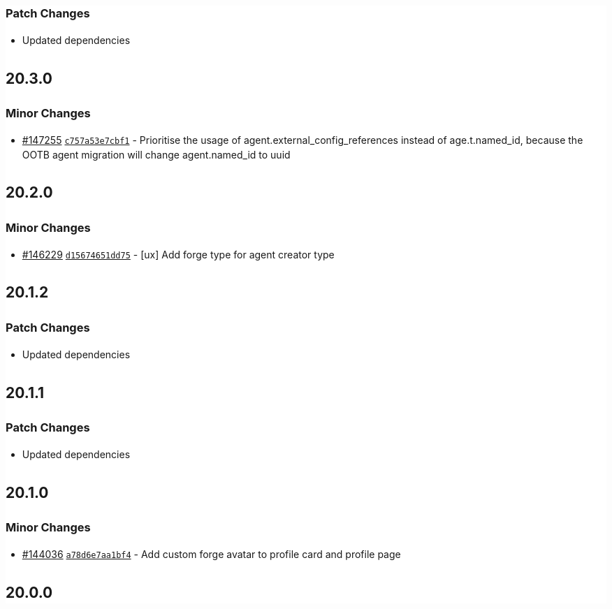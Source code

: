 ### Patch Changes

- Updated dependencies

## 20.3.0

### Minor Changes

- [#147255](https://stash.atlassian.com/projects/CONFCLOUD/repos/confluence-frontend/pull-requests/147255)
  [`c757a53e7cbf1`](https://stash.atlassian.com/projects/CONFCLOUD/repos/confluence-frontend/commits/c757a53e7cbf1) -
  Prioritise the usage of agent.external_config_references instead of age.t.named_id, because the
  OOTB agent migration will change agent.named_id to uuid

## 20.2.0

### Minor Changes

- [#146229](https://stash.atlassian.com/projects/CONFCLOUD/repos/confluence-frontend/pull-requests/146229)
  [`d15674651dd75`](https://stash.atlassian.com/projects/CONFCLOUD/repos/confluence-frontend/commits/d15674651dd75) -
  [ux] Add forge type for agent creator type

## 20.1.2

### Patch Changes

- Updated dependencies

## 20.1.1

### Patch Changes

- Updated dependencies

## 20.1.0

### Minor Changes

- [#144036](https://stash.atlassian.com/projects/CONFCLOUD/repos/confluence-frontend/pull-requests/144036)
  [`a78d6e7aa1bf4`](https://stash.atlassian.com/projects/CONFCLOUD/repos/confluence-frontend/commits/a78d6e7aa1bf4) -
  Add custom forge avatar to profile card and profile page

## 20.0.0
